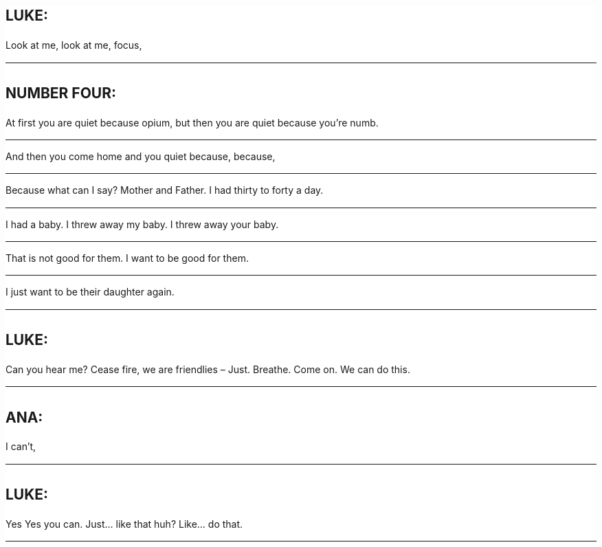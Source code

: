 
## LUKE:
Look at me, look at me, focus,

---

## NUMBER FOUR:
At first you are quiet because opium, but then you are quiet because you’re numb.

---

And then you come home and you quiet because, because,

---

Because what can I say?
Mother and Father.
I had thirty to forty a day.

---

I had a baby.
I threw away my baby.
I threw away your baby.

---

That is not good for them.
I want to be good for them.

---

I just want to be their daughter again.

---

## LUKE:
Can you hear me? Cease fire, we are friendlies – Just.
Breathe.
Come on.
We can do this.

---

## ANA:
I can’t,

---

## LUKE:
Yes Yes you can.
Just… like that huh? Like… do that.

---
